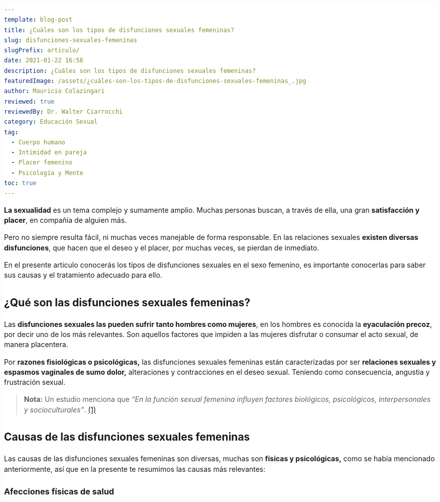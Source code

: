 ```yaml
---
template: blog-post
title: ¿Cuáles son los tipos de disfunciones sexuales femeninas?
slug: disfunciones-sexuales-femeninas
slugPrefix: articulo/
date: 2021-01-22 16:58
description: ¿Cuáles son los tipos de disfunciones sexuales femeninas?
featuredImage: /assets/¿cuáles-son-los-tipos-de-disfunciones-sexuales-femeninas_.jpg
author: Mauricio Colazingari
reviewed: true
reviewedBy: Dr. Walter Ciarrocchi
category: Educación Sexual
tag:
  - Cuerpo humano
  - Intimidad en pareja
  - Placer femenino
  - Psicología y Mente
toc: true
---
```



**La sexualidad** es un tema complejo y sumamente amplio. Muchas personas buscan, a través de ella, una gran **satisfacción y placer**, en compañía de alguien más.

Pero no siempre resulta fácil, ni muchas veces manejable de forma responsable. En las relaciones sexuales **existen diversas disfunciones**, que hacen que el deseo y el placer, por muchas veces, se pierdan de inmediato.

En el presente articulo conocerás los tipos de disfunciones sexuales en el sexo femenino, es importante conocerlas para saber sus causas y el tratamiento adecuado para ello.

## ¿Qué son las disfunciones sexuales femeninas?

Las **disfunciones sexuales las pueden sufrir tanto hombres como mujeres**, en los hombres es conocida la **eyaculación precoz**, por decir uno de los más relevantes. Son aquellos factores que impiden a las mujeres disfrutar o consumar el acto sexual, de manera placentera.

Por **razones fisiológicas o psicológicas,** las disfunciones sexuales femeninas están caracterizadas por ser **relaciones sexuales y espasmos vaginales de sumo dolor,** alteraciones y contracciones en el deseo sexual. Teniendo como consecuencia, angustia y frustración sexual.

> **Nota:** Un estudio menciona que *“En la función sexual femenina influyen factores biológicos, psicológicos, interpersonales y socioculturales”*. [(1)](http://www.plenus.com.uy/docs/mujer/Disfunciones%20sexuales%20femeninas.pdf)

## Causas de las disfunciones sexuales femeninas

Las causas de las disfunciones sexuales femeninas son diversas, muchas son **físicas y psicológicas,** como se había mencionado anteriormente, así que en la presente te resumimos las causas más relevantes:

### Afecciones físicas de salud
